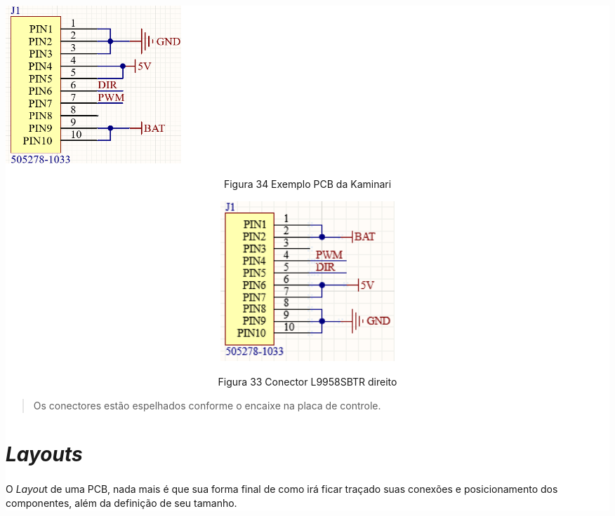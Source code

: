 <img src="./media/image33.png" style="width:2.60241in;height:2.34782in"
alt="Diagram Description automatically generated" />
<p align= "center">
Figura 34 Exemplo PCB da Kaminari

<p align= "center">
<img src="./media/image34.png" style="width:2.58535in;height:2.37852in"
alt="Diagram, schematic Description automatically generated" />
<p align= "center">
Figura 33 Conector L9958SBTR direito

> Os conectores estão espelhados conforme o encaixe na placa de
> controle.

# *Layouts*

O *Layou*t de uma PCB, nada mais é que sua forma final de como irá ficar
traçado suas conexões e posicionamento dos componentes, além da
definição de seu tamanho.

<p align= "center">